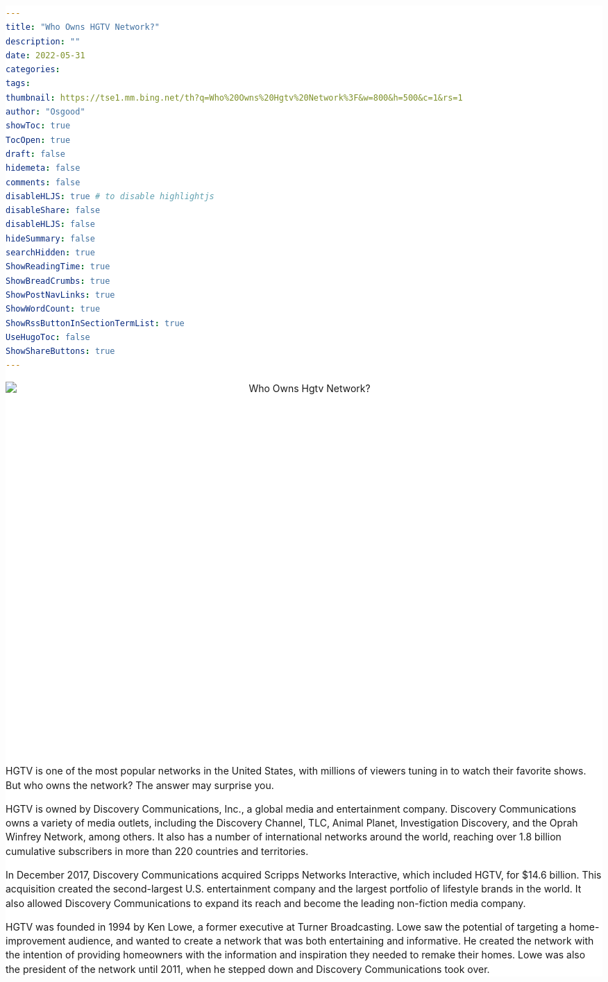 ```yaml
---
title: "Who Owns HGTV Network?"
description: ""
date: 2022-05-31
categories: 
tags: 
thumbnail: https://tse1.mm.bing.net/th?q=Who%20Owns%20Hgtv%20Network%3F&w=800&h=500&c=1&rs=1
author: "Osgood"
showToc: true
TocOpen: true
draft: false
hidemeta: false
comments: false
disableHLJS: true # to disable highlightjs
disableShare: false
disableHLJS: false
hideSummary: false
searchHidden: true
ShowReadingTime: true
ShowBreadCrumbs: true
ShowPostNavLinks: true
ShowWordCount: true
ShowRssButtonInSectionTermList: true
UseHugoToc: false
ShowShareButtons: true
---
```


<center>
	<img src="https://tse1.mm.bing.net/th?q=Who%20Owns%20Hgtv%20Network%3F&w=800&h=500&c=1&rs=1" alt="Who Owns Hgtv Network?" width="800" height="500" style="display: block; width: 100%; height: auto">
</center>

<p>HGTV is one of the most popular networks in the United States, with millions of viewers tuning in to watch their favorite shows. But who owns the network? The answer may surprise you.</p>

<p>HGTV is owned by Discovery Communications, Inc., a global media and entertainment company. Discovery Communications owns a variety of media outlets, including the Discovery Channel, TLC, Animal Planet, Investigation Discovery, and the Oprah Winfrey Network, among others. It also has a number of international networks around the world, reaching over 1.8 billion cumulative subscribers in more than 220 countries and territories.</p>

<p>In December 2017, Discovery Communications acquired Scripps Networks Interactive, which included HGTV, for $14.6 billion. This acquisition created the second-largest U.S. entertainment company and the largest portfolio of lifestyle brands in the world. It also allowed Discovery Communications to expand its reach and become the leading non-fiction media company.</p>

<p>HGTV was founded in 1994 by Ken Lowe, a former executive at Turner Broadcasting. Lowe saw the potential of targeting a home-improvement audience, and wanted to create a network that was both entertaining and informative. He created the network with the intention of providing homeowners with the information and inspiration they needed to remake their homes. Lowe was also the president of the network until 2011, when he stepped down and Discovery Communications took over.</p>
